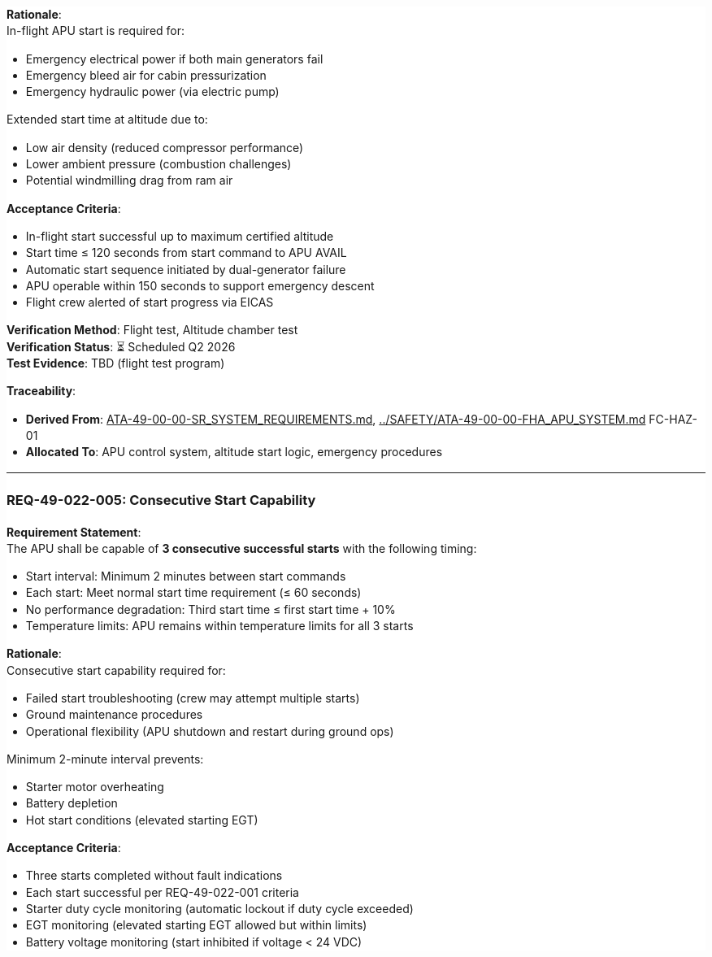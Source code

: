 **Rationale**:  
In-flight APU start is required for:
- Emergency electrical power if both main generators fail
- Emergency bleed air for cabin pressurization
- Emergency hydraulic power (via electric pump)

Extended start time at altitude due to:
- Low air density (reduced compressor performance)
- Lower ambient pressure (combustion challenges)
- Potential windmilling drag from ram air

**Acceptance Criteria**:
- In-flight start successful up to maximum certified altitude
- Start time ≤ 120 seconds from start command to APU AVAIL
- Automatic start sequence initiated by dual-generator failure
- APU operable within 150 seconds to support emergency descent
- Flight crew alerted of start progress via EICAS

**Verification Method**: Flight test, Altitude chamber test  
**Verification Status**: ⏳ Scheduled Q2 2026  
**Test Evidence**: TBD (flight test program)

**Traceability**:
- **Derived From**: [ATA-49-00-00-SR_SYSTEM_REQUIREMENTS.md](ATA-49-00-00-SR_SYSTEM_REQUIREMENTS.md), [../SAFETY/ATA-49-00-00-FHA_APU_SYSTEM.md](../SAFETY/ATA-49-00-00-FHA_APU_SYSTEM.md) FC-HAZ-01
- **Allocated To**: APU control system, altitude start logic, emergency procedures

---

### REQ-49-022-005: Consecutive Start Capability

**Requirement Statement**:  
The APU shall be capable of **3 consecutive successful starts** with the following timing:
- Start interval: Minimum 2 minutes between start commands
- Each start: Meet normal start time requirement (≤ 60 seconds)
- No performance degradation: Third start time ≤ first start time + 10%
- Temperature limits: APU remains within temperature limits for all 3 starts

**Rationale**:  
Consecutive start capability required for:
- Failed start troubleshooting (crew may attempt multiple starts)
- Ground maintenance procedures
- Operational flexibility (APU shutdown and restart during ground ops)

Minimum 2-minute interval prevents:
- Starter motor overheating
- Battery depletion
- Hot start conditions (elevated starting EGT)

**Acceptance Criteria**:
- Three starts completed without fault indications
- Each start successful per REQ-49-022-001 criteria
- Starter duty cycle monitoring (automatic lockout if duty cycle exceeded)
- EGT monitoring (elevated starting EGT allowed but within limits)
- Battery voltage monitoring (start inhibited if voltage < 24 VDC)
